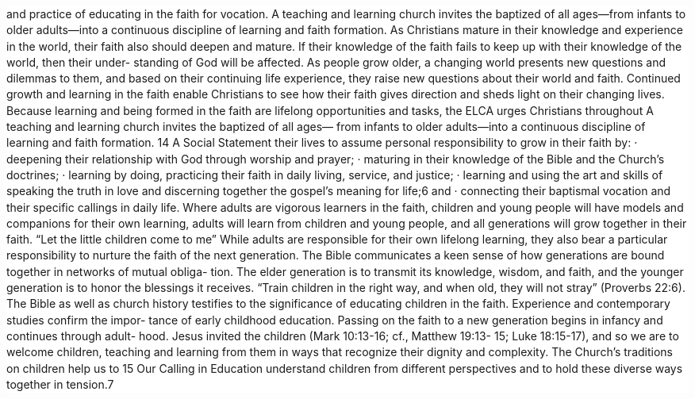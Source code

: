 and practice of educating in the faith for vocation.  A teaching
and learning church invites the baptized of all ages—from
infants to older adults—into a
continuous discipline of
learning and faith formation.
As Christians mature in their
knowledge and experience in
the world, their faith also
should deepen and mature.  If their knowledge of the faith fails
to keep up with their knowledge of the world, then their under-
standing of God will be affected.  As people grow older, a
changing world presents new questions and dilemmas to them,
and based on their continuing life experience, they raise new
questions about their world and faith.  Continued growth and
learning in the faith enable Christians to see how their faith
gives direction and sheds light on their changing lives.
Because learning and being formed in the faith are lifelong
opportunities and tasks, the ELCA urges Christians throughout
A teaching and learning church
invites the baptized of all ages—
from infants to older adults—into
a continuous discipline of learning
and faith formation.
14
A Social Statement
their lives to assume personal responsibility to grow in their
faith by:
· deepening their relationship with God through worship
and prayer;
· maturing in their knowledge of the Bible and the Church’s
doctrines;
· learning by doing, practicing their faith in daily living,
service, and justice;
· learning and using the art and skills of speaking the truth
in love and discerning together the gospel’s meaning for
life;6 and
· connecting their baptismal vocation and their specific
callings in daily life.
Where adults are vigorous learners in the faith, children and
young people will have models and companions for their own
learning, adults will learn from children and young people, and
all generations will grow together in their faith.
“Let the little children come to me”
While adults are responsible for their own lifelong learning, they
also bear a particular responsibility to nurture the faith of the
next generation.  The Bible communicates a keen sense of how
generations are bound together in networks of mutual obliga-
tion.  The elder generation is to transmit its knowledge, wisdom,
and faith, and the younger generation is to honor the blessings it
receives.  “Train children in the right way, and when old, they
will not stray” (Proverbs 22:6).  The Bible as well as church
history testifies to the significance of educating children in the
faith.  Experience and contemporary studies confirm the impor-
tance of early childhood education.  Passing on the faith to a
new generation begins in infancy and continues through adult-
hood.
Jesus invited the children (Mark 10:13-16; cf., Matthew 19:13-
15; Luke 18:15-17), and so we are to welcome children, teaching
and learning from them in ways that recognize their dignity
and complexity.  The Church’s traditions on children help us to
15
Our Calling in Education
understand children from different perspectives and to hold
these diverse ways together in tension.7